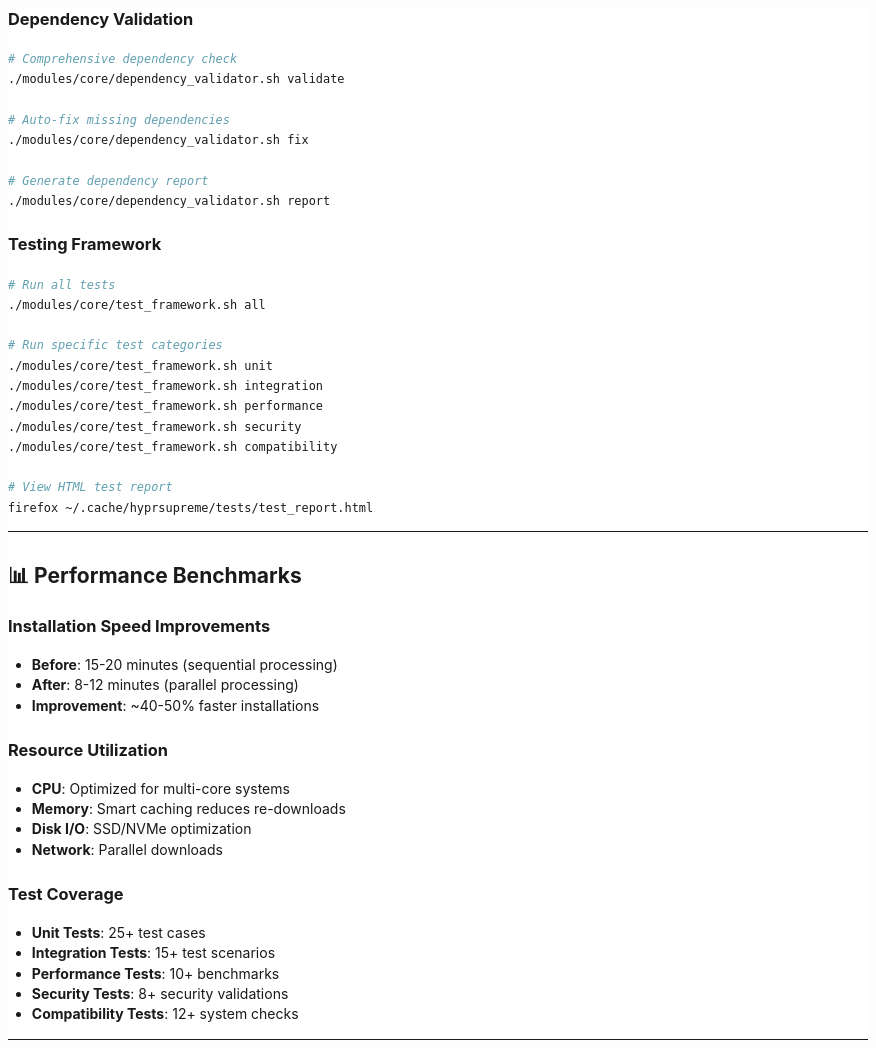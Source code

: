 ### Dependency Validation
```bash
# Comprehensive dependency check
./modules/core/dependency_validator.sh validate

# Auto-fix missing dependencies
./modules/core/dependency_validator.sh fix

# Generate dependency report
./modules/core/dependency_validator.sh report
```

### Testing Framework
```bash
# Run all tests
./modules/core/test_framework.sh all

# Run specific test categories
./modules/core/test_framework.sh unit
./modules/core/test_framework.sh integration
./modules/core/test_framework.sh performance
./modules/core/test_framework.sh security
./modules/core/test_framework.sh compatibility

# View HTML test report
firefox ~/.cache/hyprsupreme/tests/test_report.html
```

---

## 📊 **Performance Benchmarks**

### Installation Speed Improvements
- **Before**: 15-20 minutes (sequential processing)
- **After**: 8-12 minutes (parallel processing)
- **Improvement**: ~40-50% faster installations

### Resource Utilization
- **CPU**: Optimized for multi-core systems
- **Memory**: Smart caching reduces re-downloads
- **Disk I/O**: SSD/NVMe optimization
- **Network**: Parallel downloads

### Test Coverage
- **Unit Tests**: 25+ test cases
- **Integration Tests**: 15+ test scenarios  
- **Performance Tests**: 10+ benchmarks
- **Security Tests**: 8+ security validations
- **Compatibility Tests**: 12+ system checks

---